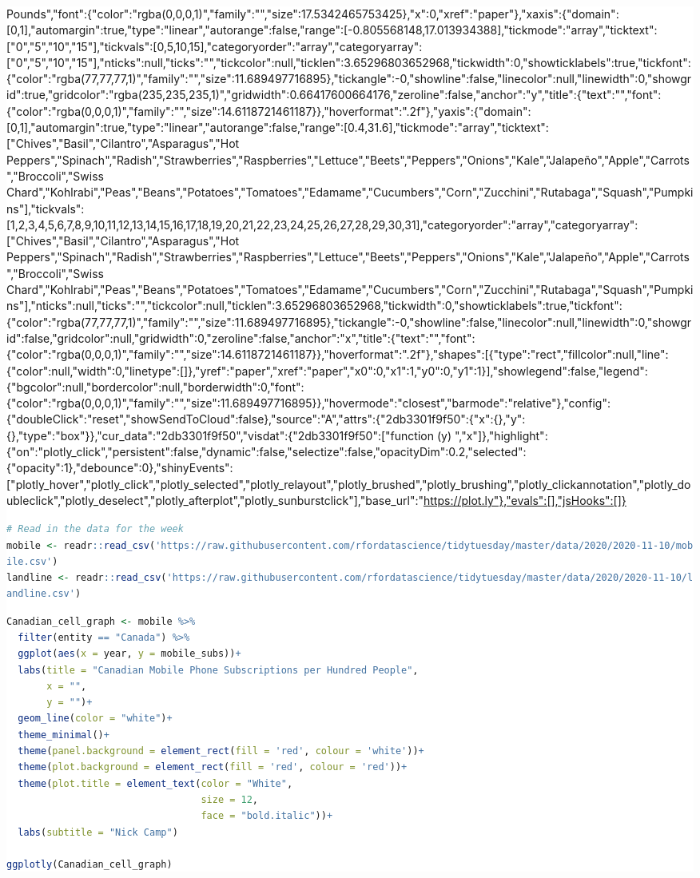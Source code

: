 Pounds","font":{"color":"rgba(0,0,0,1)","family":"","size":17.5342465753425},"x":0,"xref":"paper"},"xaxis":{"domain":[0,1],"automargin":true,"type":"linear","autorange":false,"range":[-0.805568148,17.013934388],"tickmode":"array","ticktext":["0","5","10","15"],"tickvals":[0,5,10,15],"categoryorder":"array","categoryarray":["0","5","10","15"],"nticks":null,"ticks":"","tickcolor":null,"ticklen":3.65296803652968,"tickwidth":0,"showticklabels":true,"tickfont":{"color":"rgba(77,77,77,1)","family":"","size":11.689497716895},"tickangle":-0,"showline":false,"linecolor":null,"linewidth":0,"showgrid":true,"gridcolor":"rgba(235,235,235,1)","gridwidth":0.66417600664176,"zeroline":false,"anchor":"y","title":{"text":"","font":{"color":"rgba(0,0,0,1)","family":"","size":14.6118721461187}},"hoverformat":".2f"},"yaxis":{"domain":[0,1],"automargin":true,"type":"linear","autorange":false,"range":[0.4,31.6],"tickmode":"array","ticktext":["Chives","Basil","Cilantro","Asparagus","Hot Peppers","Spinach","Radish","Strawberries","Raspberries","Lettuce","Beets","Peppers","Onions","Kale","Jalapeño","Apple","Carrots","Broccoli","Swiss Chard","Kohlrabi","Peas","Beans","Potatoes","Tomatoes","Edamame","Cucumbers","Corn","Zucchini","Rutabaga","Squash","Pumpkins"],"tickvals":[1,2,3,4,5,6,7,8,9,10,11,12,13,14,15,16,17,18,19,20,21,22,23,24,25,26,27,28,29,30,31],"categoryorder":"array","categoryarray":["Chives","Basil","Cilantro","Asparagus","Hot Peppers","Spinach","Radish","Strawberries","Raspberries","Lettuce","Beets","Peppers","Onions","Kale","Jalapeño","Apple","Carrots","Broccoli","Swiss Chard","Kohlrabi","Peas","Beans","Potatoes","Tomatoes","Edamame","Cucumbers","Corn","Zucchini","Rutabaga","Squash","Pumpkins"],"nticks":null,"ticks":"","tickcolor":null,"ticklen":3.65296803652968,"tickwidth":0,"showticklabels":true,"tickfont":{"color":"rgba(77,77,77,1)","family":"","size":11.689497716895},"tickangle":-0,"showline":false,"linecolor":null,"linewidth":0,"showgrid":false,"gridcolor":null,"gridwidth":0,"zeroline":false,"anchor":"x","title":{"text":"","font":{"color":"rgba(0,0,0,1)","family":"","size":14.6118721461187}},"hoverformat":".2f"},"shapes":[{"type":"rect","fillcolor":null,"line":{"color":null,"width":0,"linetype":[]},"yref":"paper","xref":"paper","x0":0,"x1":1,"y0":0,"y1":1}],"showlegend":false,"legend":{"bgcolor":null,"bordercolor":null,"borderwidth":0,"font":{"color":"rgba(0,0,0,1)","family":"","size":11.689497716895}},"hovermode":"closest","barmode":"relative"},"config":{"doubleClick":"reset","showSendToCloud":false},"source":"A","attrs":{"2db3301f9f50":{"x":{},"y":{},"type":"box"}},"cur_data":"2db3301f9f50","visdat":{"2db3301f9f50":["function (y) ","x"]},"highlight":{"on":"plotly_click","persistent":false,"dynamic":false,"selectize":false,"opacityDim":0.2,"selected":{"opacity":1},"debounce":0},"shinyEvents":["plotly_hover","plotly_click","plotly_selected","plotly_relayout","plotly_brushed","plotly_brushing","plotly_clickannotation","plotly_doubleclick","plotly_deselect","plotly_afterplot","plotly_sunburstclick"],"base_url":"https://plot.ly"},"evals":[],"jsHooks":[]}</script>

```r
# Read in the data for the week
mobile <- readr::read_csv('https://raw.githubusercontent.com/rfordatascience/tidytuesday/master/data/2020/2020-11-10/mobile.csv')
landline <- readr::read_csv('https://raw.githubusercontent.com/rfordatascience/tidytuesday/master/data/2020/2020-11-10/landline.csv')
```



```r
Canadian_cell_graph <- mobile %>%
  filter(entity == "Canada") %>%
  ggplot(aes(x = year, y = mobile_subs))+
  labs(title = "Canadian Mobile Phone Subscriptions per Hundred People",
       x = "",
       y = "")+
  geom_line(color = "white")+
  theme_minimal()+
  theme(panel.background = element_rect(fill = 'red', colour = 'white'))+
  theme(plot.background = element_rect(fill = 'red', colour = 'red'))+
  theme(plot.title = element_text(color = "White", 
                                  size = 12, 
                                  face = "bold.italic"))+
  labs(subtitle = "Nick Camp")

ggplotly(Canadian_cell_graph)
```
